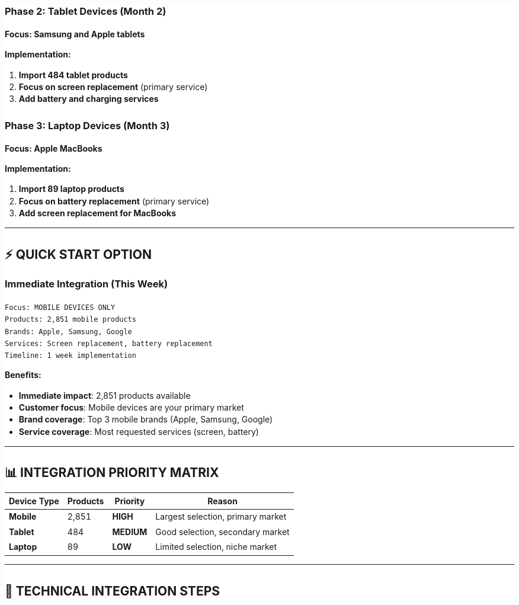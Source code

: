 ### **Phase 2: Tablet Devices (Month 2)**
**Focus: Samsung and Apple tablets**

**Implementation:**
1. **Import 484 tablet products**
2. **Focus on screen replacement** (primary service)
3. **Add battery and charging services**

### **Phase 3: Laptop Devices (Month 3)**
**Focus: Apple MacBooks**

**Implementation:**
1. **Import 89 laptop products**
2. **Focus on battery replacement** (primary service)
3. **Add screen replacement for MacBooks**

---

## ⚡ **QUICK START OPTION**

### **Immediate Integration (This Week)**
```
Focus: MOBILE DEVICES ONLY
Products: 2,851 mobile products
Brands: Apple, Samsung, Google
Services: Screen replacement, battery replacement
Timeline: 1 week implementation
```

**Benefits:**
- **Immediate impact**: 2,851 products available
- **Customer focus**: Mobile devices are your primary market
- **Brand coverage**: Top 3 mobile brands (Apple, Samsung, Google)
- **Service coverage**: Most requested services (screen, battery)

---

## 📊 **INTEGRATION PRIORITY MATRIX**

| Device Type | Products | Priority | Reason |
|-------------|----------|----------|---------|
| **Mobile** | 2,851 | **HIGH** | Largest selection, primary market |
| **Tablet** | 484 | **MEDIUM** | Good selection, secondary market |
| **Laptop** | 89 | **LOW** | Limited selection, niche market |

---

## 🔧 **TECHNICAL INTEGRATION STEPS**
